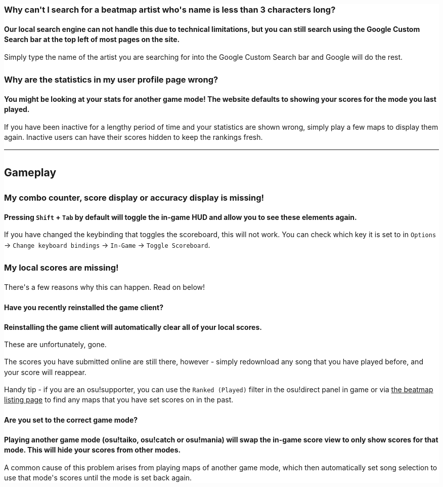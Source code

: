 ### Why can't I search for a beatmap artist who's name is less than 3 characters long?

**Our local search engine can not handle this due to technical limitations, but you can still search using the Google Custom Search bar at the top left of most pages on the site.**

Simply type the name of the artist you are searching for into the Google Custom Search bar and Google will do the rest.

### Why are the statistics in my user profile page wrong?

**You might be looking at your stats for another game mode! The website defaults to showing your scores for the mode you last played.**

If you have been inactive for a lengthy period of time and your statistics are shown wrong, simply play a few maps to display them again. Inactive users can have their scores hidden to keep the rankings fresh.

----------------------------------------------------------------------------

## Gameplay

### My combo counter, score display or accuracy display is missing!

**Pressing `Shift` + `Tab` by default will toggle the in-game HUD and allow you to see these elements again.**

If you have changed the keybinding that toggles the scoreboard, this will not work. You can check which key it is set to in `Options` -> `Change keyboard bindings` -> `In-Game` -> `Toggle Scoreboard`.

### My local scores are missing!

There's a few reasons why this can happen. Read on below!

#### Have you recently reinstalled the game client?

**Reinstalling the game client will automatically clear all of your local scores.**

These are unfortunately, gone.

The scores you have submitted online are still there, however - simply redownload any song that you have played before, and your score will reappear.

Handy tip - if you are an osu!supporter, you can use the `Ranked (Played)` filter in the osu!direct panel in game or via [the beatmap listing page](https://osu.ppy.sh/p/beatmaplist?m=-1&r=7&g=0&la=0&ra=) to find any maps that you have set scores on in the past.

#### Are you set to the correct game mode?

**Playing another game mode (osu!taiko, osu!catch or osu!mania) will swap the in-game score view to only show scores for that mode. This will hide your scores from other modes.**

A common cause of this problem arises from playing maps of another game mode, which then automatically set song selection to use that mode's scores until the mode is set back again. 
